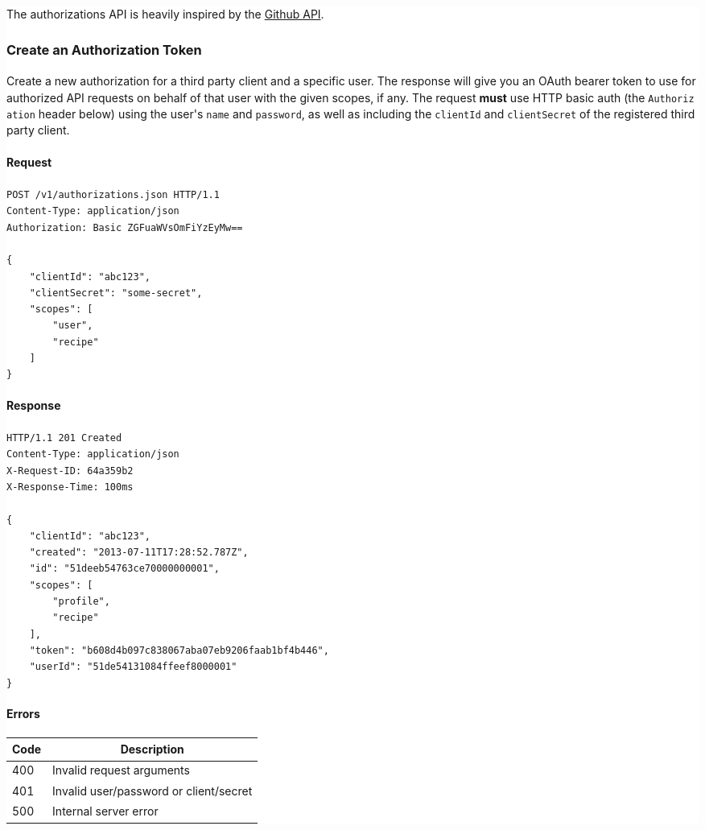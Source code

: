 The authorizations API is heavily inspired by the [Github API](http://developer.github.com/v3/oauth/).

### Create an Authorization Token
Create a new authorization for a third party client and a specific user. The response will give you an OAuth bearer token to use for authorized API requests on behalf of that user with the given scopes, if any. The request __must__ use HTTP basic auth (the `Authorization` header below) using the user's `name` and `password`, as well as including the `clientId` and `clientSecret` of the registered third party client.

#### Request
```http
POST /v1/authorizations.json HTTP/1.1
Content-Type: application/json
Authorization: Basic ZGFuaWVsOmFiYzEyMw==

{
    "clientId": "abc123",
    "clientSecret": "some-secret",
    "scopes": [
        "user",
        "recipe"
    ]
}
```

#### Response
```http
HTTP/1.1 201 Created
Content-Type: application/json
X-Request-ID: 64a359b2
X-Response-Time: 100ms

{
    "clientId": "abc123",
    "created": "2013-07-11T17:28:52.787Z",
    "id": "51deeb54763ce70000000001",
    "scopes": [
        "profile",
        "recipe"
    ],
    "token": "b608d4b097c838067aba07eb9206faab1bf4b446",
    "userId": "51de54131084ffeef8000001"
}
```

#### Errors

| Code | Description                            |
| ---- | -------------------------------------- |
| 400  | Invalid request arguments              |
| 401  | Invalid user/password or client/secret |
| 500  | Internal server error                  |
